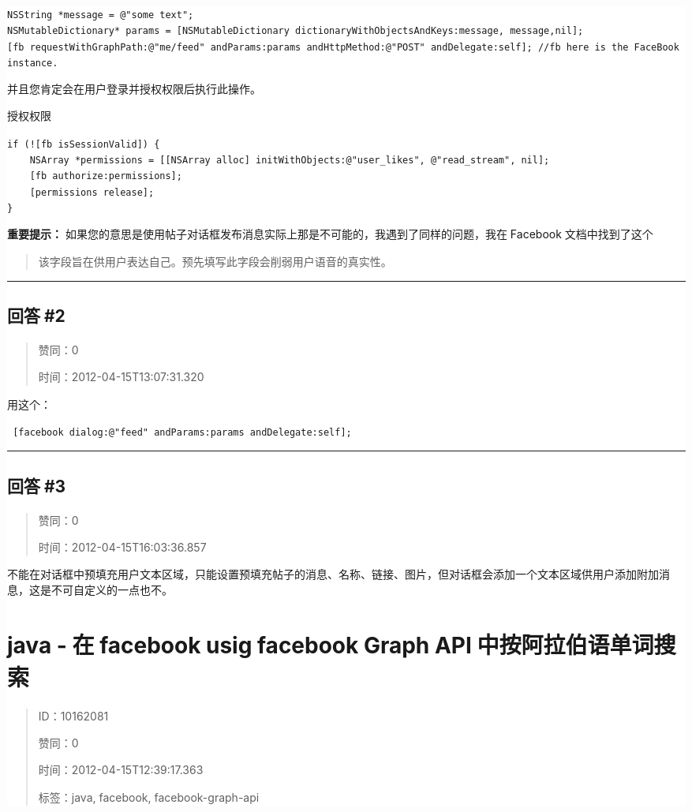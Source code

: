 ```
NSString *message = @"some text";
NSMutableDictionary* params = [NSMutableDictionary dictionaryWithObjectsAndKeys:message, message,nil];                          
[fb requestWithGraphPath:@"me/feed" andParams:params andHttpMethod:@"POST" andDelegate:self]; //fb here is the FaceBook instance. 
```

并且您肯定会在用户登录并授权权限后执行此操作。

授权权限

```
if (![fb isSessionValid]) {
    NSArray *permissions = [[NSArray alloc] initWithObjects:@"user_likes", @"read_stream", nil];
    [fb authorize:permissions];
    [permissions release];
} 
```

**重要提示：** 如果您的意思是使用帖子对话框发布消息实际上那是不可能的，我遇到了同样的问题，我在 Facebook 文档中找到了这个

> 该字段旨在供用户表达自己。预先填写此字段会削弱用户语音的真实性。

* * *

## 回答 #2

> 赞同：0
> 
> 时间：2012-04-15T13:07:31.320

用这个：

```
 [facebook dialog:@"feed" andParams:params andDelegate:self]; 
```

* * *

## 回答 #3

> 赞同：0
> 
> 时间：2012-04-15T16:03:36.857

不能在对话框中预填充用户文本区域，只能设置预填充帖子的消息、名称、链接、图片，但对话框会添加一个文本区域供用户添加附加消息，这是不可自定义的一点也不。

# java - 在 facebook usig facebook Graph API 中按阿拉伯语单词搜索

> ID：10162081
> 
> 赞同：0
> 
> 时间：2012-04-15T12:39:17.363
> 
> 标签：java, facebook, facebook-graph-api
